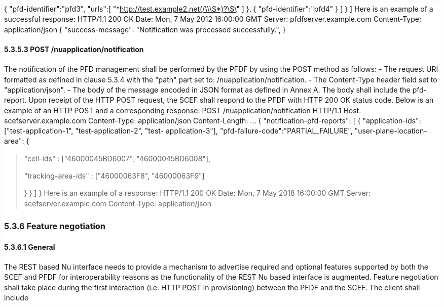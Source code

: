 {
\"pfd-identifier\":\"pfd3\",
\"urls\":[
\"\^http://test.example2.net(/\\\S*)?\$\"
]
},
{
\"pfd-identifier\":\"pfd4\"
}
]
}
]
Here is an example of a successful response:
HTTP/1.1 200 OK
Date: Mon, 7 May 2012 16:00:00 GMT
Server: pfdfserver.example.com
Content-Type: application/json
{
\"success-message\": \"Notification was processed successfully.\",
}
#### 5.3.5.3 POST /nuapplication/notification
The notification of the PFD management shall be performed by the PFDF by using
the POST method as follows:
\- The request URI formatted as defined in clause 5.3.4 with the \"path\" part
set to: /nuapplication/notification.
\- The Content-Type header field set to \"application/json\".
\- The body of the message encoded in JSON format as defined in Annex A. The
body shall include the pfd-report.
Upon receipt of the HTTP POST request, the SCEF shall respond to the PFDF with
HTTP 200 OK status code.
Below is an example of an HTTP POST and a corresponding response:
POST /nuapplication/notification HTTP/1.1
Host: scefserver.example.com
Content-Type: application/json
Content-Length: ...
{
\"notification-pfd-reports\": [
{
\"application-ids\": [\"test-application-1\", \"test-application-2\", \"test-
application-3\"],
\"pfd-failure-code\":\"PARTIAL_FAILURE\",
\"user-plane-location-area\": {
> \"cell-ids\" : [\"46000045BD6007\", \"46000045BD6008\"],
>
> \"tracking-area-ids\" : [\"46000063F8\", \"46000063F9\"]
>
> }
}
]
}
Here is an example of a response:
HTTP/1.1 200 OK
Date: Mon, 7 May 2018 16:00:00 GMT
Server: scefserver.example.com
Content-Type: application/json
### 5.3.6 Feature negotiation
#### 5.3.6.1 General
The REST based Nu interface needs to provide a mechanism to advertise required
and optional features supported by both the SCEF and PFDF for interoperability
reasons as the functionality of the REST Nu based interface is augmented.
Feature negotiation shall take place during the first interaction (i.e. HTTP
POST in provisioning) between the PFDF and the SCEF. The client shall include